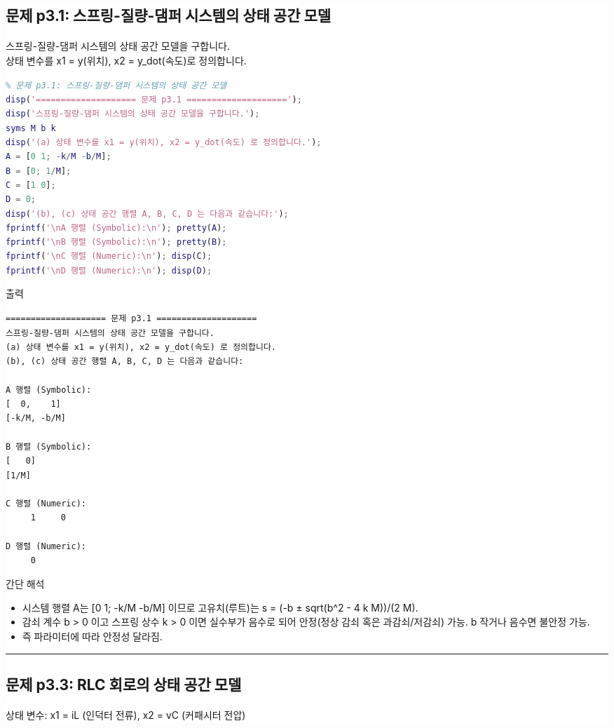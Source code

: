 ## 문제 p3.1: 스프링-질량-댐퍼 시스템의 상태 공간 모델
스프링-질량-댐퍼 시스템의 상태 공간 모델을 구합니다.  
상태 변수를 x1 = y(위치), x2 = y_dot(속도)로 정의합니다.

```matlab
% 문제 p3.1: 스프링-질량-댐퍼 시스템의 상태 공간 모델
disp('==================== 문제 p3.1 ====================');
disp('스프링-질량-댐퍼 시스템의 상태 공간 모델을 구합니다.');
syms M b k
disp('(a) 상태 변수를 x1 = y(위치), x2 = y_dot(속도) 로 정의합니다.');
A = [0 1; -k/M -b/M];
B = [0; 1/M];
C = [1 0];
D = 0;
disp('(b), (c) 상태 공간 행렬 A, B, C, D 는 다음과 같습니다:');
fprintf('\nA 행렬 (Symbolic):\n'); pretty(A);
fprintf('\nB 행렬 (Symbolic):\n'); pretty(B);
fprintf('\nC 행렬 (Numeric):\n'); disp(C);
fprintf('\nD 행렬 (Numeric):\n'); disp(D);
```

출력  
```text
==================== 문제 p3.1 ====================
스프링-질량-댐퍼 시스템의 상태 공간 모델을 구합니다.
(a) 상태 변수를 x1 = y(위치), x2 = y_dot(속도) 로 정의합니다.
(b), (c) 상태 공간 행렬 A, B, C, D 는 다음과 같습니다:

A 행렬 (Symbolic):
[  0,    1]
[-k/M, -b/M]

B 행렬 (Symbolic):
[   0]
[1/M]

C 행렬 (Numeric):
     1     0

D 행렬 (Numeric):
     0
```

간단 해석
- 시스템 행렬 A는 [0 1; -k/M -b/M] 이므로 고유치(루트)는 s = (-b ± sqrt(b^2 - 4 k M))/(2 M).
- 감쇠 계수 b > 0 이고 스프링 상수 k > 0 이면 실수부가 음수로 되어 안정(정상 감쇠 혹은 과감쇠/저감쇠) 가능. b 작거나 음수면 불안정 가능.
- 즉 파라미터에 따라 안정성 달라짐.

---

## 문제 p3.3: RLC 회로의 상태 공간 모델
상태 변수: x1 = iL (인덕터 전류), x2 = vC (커패시터 전압)
